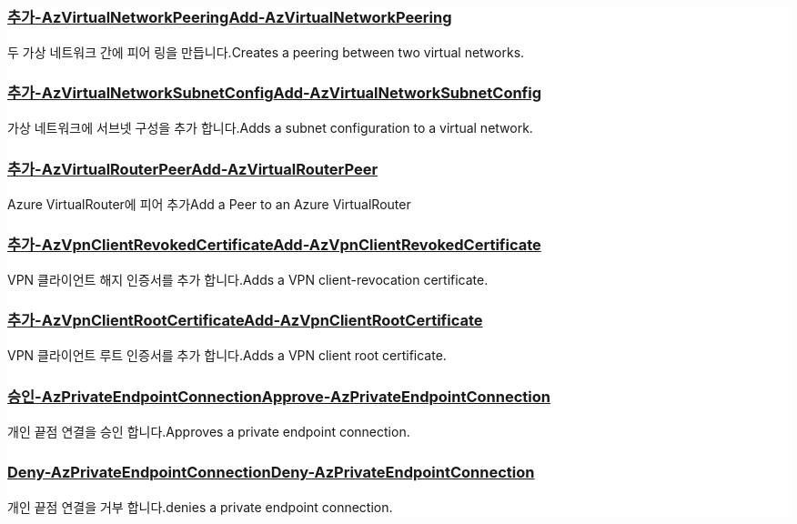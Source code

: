 ### [<span data-ttu-id="7b444-180">추가-AzVirtualNetworkPeering</span><span class="sxs-lookup"><span data-stu-id="7b444-180">Add-AzVirtualNetworkPeering</span></span>](Add-AzVirtualNetworkPeering.md)
<span data-ttu-id="7b444-181">두 가상 네트워크 간에 피어 링을 만듭니다.</span><span class="sxs-lookup"><span data-stu-id="7b444-181">Creates a peering between two virtual networks.</span></span>

### [<span data-ttu-id="7b444-182">추가-AzVirtualNetworkSubnetConfig</span><span class="sxs-lookup"><span data-stu-id="7b444-182">Add-AzVirtualNetworkSubnetConfig</span></span>](Add-AzVirtualNetworkSubnetConfig.md)
<span data-ttu-id="7b444-183">가상 네트워크에 서브넷 구성을 추가 합니다.</span><span class="sxs-lookup"><span data-stu-id="7b444-183">Adds a subnet configuration to a virtual network.</span></span>

### [<span data-ttu-id="7b444-184">추가-AzVirtualRouterPeer</span><span class="sxs-lookup"><span data-stu-id="7b444-184">Add-AzVirtualRouterPeer</span></span>](Add-AzVirtualRouterPeer.md)
<span data-ttu-id="7b444-185">Azure VirtualRouter에 피어 추가</span><span class="sxs-lookup"><span data-stu-id="7b444-185">Add a Peer to an Azure VirtualRouter</span></span>

### [<span data-ttu-id="7b444-186">추가-AzVpnClientRevokedCertificate</span><span class="sxs-lookup"><span data-stu-id="7b444-186">Add-AzVpnClientRevokedCertificate</span></span>](Add-AzVpnClientRevokedCertificate.md)
<span data-ttu-id="7b444-187">VPN 클라이언트 해지 인증서를 추가 합니다.</span><span class="sxs-lookup"><span data-stu-id="7b444-187">Adds a VPN client-revocation certificate.</span></span>

### [<span data-ttu-id="7b444-188">추가-AzVpnClientRootCertificate</span><span class="sxs-lookup"><span data-stu-id="7b444-188">Add-AzVpnClientRootCertificate</span></span>](Add-AzVpnClientRootCertificate.md)
<span data-ttu-id="7b444-189">VPN 클라이언트 루트 인증서를 추가 합니다.</span><span class="sxs-lookup"><span data-stu-id="7b444-189">Adds a VPN client root certificate.</span></span>

### [<span data-ttu-id="7b444-190">승인-AzPrivateEndpointConnection</span><span class="sxs-lookup"><span data-stu-id="7b444-190">Approve-AzPrivateEndpointConnection</span></span>](Approve-AzPrivateEndpointConnection.md)
<span data-ttu-id="7b444-191">개인 끝점 연결을 승인 합니다.</span><span class="sxs-lookup"><span data-stu-id="7b444-191">Approves a private endpoint connection.</span></span>

### [<span data-ttu-id="7b444-192">Deny-AzPrivateEndpointConnection</span><span class="sxs-lookup"><span data-stu-id="7b444-192">Deny-AzPrivateEndpointConnection</span></span>](Deny-AzPrivateEndpointConnection.md)
<span data-ttu-id="7b444-193">개인 끝점 연결을 거부 합니다.</span><span class="sxs-lookup"><span data-stu-id="7b444-193">denies a private endpoint connection.</span></span>
